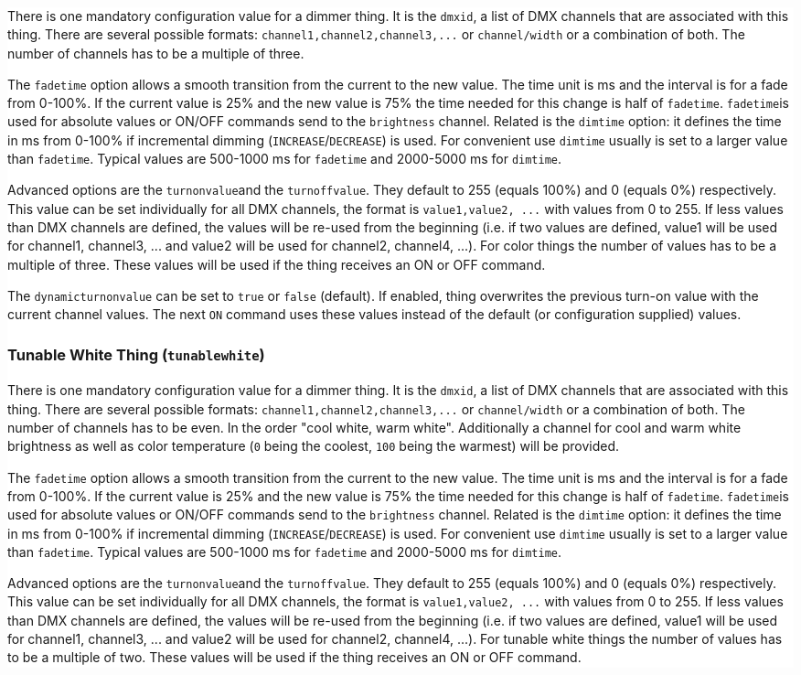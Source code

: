 There is one mandatory configuration value for a dimmer thing.
It is the `dmxid`, a list of DMX channels that are associated with this thing.
There are several possible formats: `channel1,channel2,channel3,...` or `channel/width` or a combination of both.
The number of channels has to be a multiple of three. 

The `fadetime` option allows a smooth transition from the current to the new value.
The time unit is ms and the interval is for a fade from 0-100%.
If the current value is 25% and the new value is 75% the time needed for this change is half of `fadetime`.
`fadetime`is used for absolute values or ON/OFF commands send to the `brightness` channel. 
Related is the `dimtime` option: it defines the time in ms from 0-100% if incremental dimming (`INCREASE`/`DECREASE`) is used.
For convenient use `dimtime` usually is set to a larger value than `fadetime`.
Typical values are 500-1000 ms for `fadetime` and 2000-5000 ms for `dimtime`.

Advanced options are the `turnonvalue`and the `turnoffvalue`.
They default to 255 (equals 100%) and 0 (equals 0%) respectively.
This value can be set individually for all DMX channels, the format is `value1,value2, ...` with values from 0 to 255.
If less values than DMX channels are defined, the values will be re-used from the beginning (i.e. if two values are defined, value1 will be used for channel1, channel3, ... and value2 will be used for channel2, channel4, ...).
For color things the number of values has to be a multiple of three.
These values will be used if the thing receives an ON or OFF command. 

The `dynamicturnonvalue` can be set to `true` or `false` (default).
If enabled, thing overwrites the previous turn-on value with the current channel values.
The next `ON` command uses these values instead of the default (or configuration supplied) values. 

### Tunable White Thing (`tunablewhite`)

There is one mandatory configuration value for a dimmer thing. 
It is the `dmxid`, a list of DMX channels that are associated with this thing.
There are several possible formats: `channel1,channel2,channel3,...` or `channel/width` or a combination of both.
The number of channels has to be even. In the order "cool white, warm white".
Additionally a channel for cool and warm white brightness as well as color temperature (`0` being the coolest, `100` being the warmest) will be provided. 

The `fadetime` option allows a smooth transition from the current to the new value.
The time unit is ms and the interval is for a fade from 0-100%.
If the current value is 25% and the new value is 75% the time needed for this change is half of `fadetime`.
`fadetime`is used for absolute values or ON/OFF commands send to the `brightness` channel. 
Related is the `dimtime` option: it defines the time in ms from 0-100% if incremental dimming (`INCREASE`/`DECREASE`) is used.
For convenient use `dimtime` usually is set to a larger value than `fadetime`.
Typical values are 500-1000 ms for `fadetime` and 2000-5000 ms for `dimtime`.

Advanced options are the `turnonvalue`and the `turnoffvalue`.
They default to 255 (equals 100%) and 0 (equals 0%) respectively.
This value can be set individually for all DMX channels, the format is `value1,value2, ...` with values from 0 to 255.
If less values than DMX channels are defined, the values will be re-used from the beginning (i.e. if two values are defined, value1 will be used for channel1, channel3, ... and value2 will be used for channel2, channel4, ...). 
For tunable white things the number of values has to be a multiple of two.
These values will be used if the thing receives an ON or OFF command. 
 